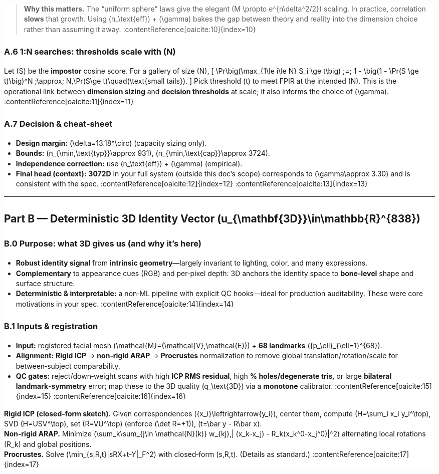> **Why this matters.** The “uniform sphere” laws give the elegant \(M \propto e^{n\delta^2/2}\) scaling. In practice, correlation **slows** that growth. Using \(n_\text{eff}\) + \(\gamma\) bakes the gap between theory and reality into the dimension choice rather than assuming it away. :contentReference[oaicite:10]{index=10}

### A.6 1:N searches: thresholds scale with \(N\)
Let \(S\) be the **impostor** cosine score. For a gallery of size \(N\),
\[
\Pr\big(\max_{1\le i\le N} S_i \ge t\big) \;=\; 1 - \big(1 - \Pr(S \ge t)\big)^N \;\approx\; N\,\Pr(S\ge t)\quad(\text{small tails}).
\]
Pick threshold \(t\) to meet FPIR at the intended \(N\). This is the operational link between **dimension sizing** and **decision thresholds** at scale; it also informs the choice of \(\gamma\). :contentReference[oaicite:11]{index=11}

### A.7 Decision & cheat‑sheet
- **Design margin:** \(\delta=13.18^\circ\) (capacity sizing only).  
- **Bounds:** \(n_{\min,\text{typ}}\approx 931\), \(n_{\min,\text{cap}}\approx 3724\).  
- **Independence correction:** use \(n_\text{eff}\) + \(\gamma\) (empirical).  
- **Final head (context):** **3072D** in your full system (outside this doc’s scope) corresponds to \(\gamma\approx 3.30\) and is consistent with the spec. :contentReference[oaicite:12]{index=12} :contentReference[oaicite:13]{index=13}

---

## Part B — Deterministic 3D Identity Vector \(u_{\mathbf{3D}}\in\mathbb{R}^{838}\)

### B.0 Purpose: what 3D gives us (and why it’s here)
- **Robust identity signal** from **intrinsic geometry**—largely invariant to lighting, color, and many expressions.  
- **Complementary** to appearance cues (RGB) and per‑pixel depth: 3D anchors the identity space to **bone‑level** shape and surface structure.  
- **Deterministic & interpretable:** a non‑ML pipeline with explicit QC hooks—ideal for production auditability. These were core motivations in your spec. :contentReference[oaicite:14]{index=14}

### B.1 Inputs & registration
- **Input:** registered facial mesh \(\mathcal{M}=(\mathcal{V},\mathcal{E})\) + **68 landmarks** \(\{p_\ell\}_{\ell=1}^{68}\).  
- **Alignment:** **Rigid ICP** → **non‑rigid ARAP** → **Procrustes** normalization to remove global translation/rotation/scale for between‑subject comparability.  
- **QC gates:** reject/down‑weight scans with high **ICP RMS residual**, high **% holes/degenerate tris**, or large **bilateral landmark‑symmetry** error; map these to the 3D quality \(q_\text{3D}\) via a **monotone** calibrator. :contentReference[oaicite:15]{index=15} :contentReference[oaicite:16]{index=16}

**Rigid ICP (closed‑form sketch).** Given correspondences \(\{x_i\}\leftrightarrow\{y_i\}\), center them, compute \(H=\sum_i x_i y_i^\top\), SVD \(H=USV^\top\), set \(R=VU^\top\) (enforce \(\det R=+1\)), \(t=\bar y - R\bar x\).  
**Non‑rigid ARAP.** Minimize \(\sum_k\sum_{j\in \mathcal{N}(k)} w_{kj}\,\| (x_k-x_j) - R_k(x_k^0-x_j^0)\|^2\) alternating local rotations \(R_k\) and global positions.  
**Procrustes.** Solve \(\min_{s,R,t}\|sRX+t-Y\|_F^2\) with closed‑form \(s,R,t\). (Details as standard.) :contentReference[oaicite:17]{index=17}
